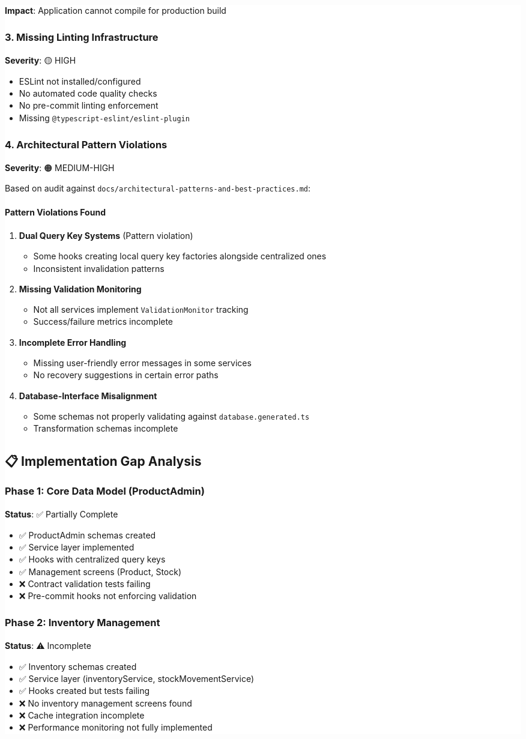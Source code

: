 **Impact**: Application cannot compile for production build

### 3. **Missing Linting Infrastructure**
**Severity**: 🟡 HIGH

- ESLint not installed/configured
- No automated code quality checks
- No pre-commit linting enforcement
- Missing `@typescript-eslint/eslint-plugin`

### 4. **Architectural Pattern Violations**
**Severity**: 🟠 MEDIUM-HIGH

Based on audit against `docs/architectural-patterns-and-best-practices.md`:

#### Pattern Violations Found
1. **Dual Query Key Systems** (Pattern violation)
   - Some hooks creating local query key factories alongside centralized ones
   - Inconsistent invalidation patterns

2. **Missing Validation Monitoring**
   - Not all services implement `ValidationMonitor` tracking
   - Success/failure metrics incomplete

3. **Incomplete Error Handling**
   - Missing user-friendly error messages in some services
   - No recovery suggestions in certain error paths

4. **Database-Interface Misalignment**
   - Some schemas not properly validating against `database.generated.ts`
   - Transformation schemas incomplete

## 📋 Implementation Gap Analysis

### Phase 1: Core Data Model (ProductAdmin)
**Status**: ✅ Partially Complete
- ✅ ProductAdmin schemas created
- ✅ Service layer implemented
- ✅ Hooks with centralized query keys
- ✅ Management screens (Product, Stock)
- ❌ Contract validation tests failing
- ❌ Pre-commit hooks not enforcing validation

### Phase 2: Inventory Management
**Status**: ⚠️ Incomplete
- ✅ Inventory schemas created
- ✅ Service layer (inventoryService, stockMovementService)
- ✅ Hooks created but tests failing
- ❌ No inventory management screens found
- ❌ Cache integration incomplete
- ❌ Performance monitoring not fully implemented
